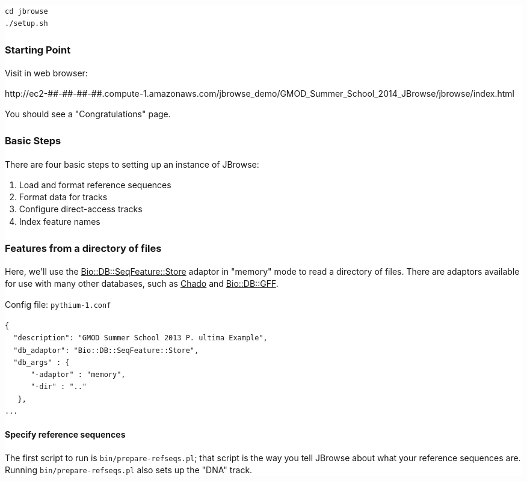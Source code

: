 

    cd jbrowse
    ./setup.sh

### <span id="Starting_Point" class="mw-headline">Starting Point</span>

Visit in web browser:

http://ec2-##-##-##-##.compute-1.amazonaws.com/jbrowse_demo/GMOD_Summer_School_2014_JBrowse/jbrowse/index.html

You should see a "Congratulations" page.

### <span id="Basic_Steps" class="mw-headline">Basic Steps</span>

There are four basic steps to setting up an instance of JBrowse:

1.  Load and format reference sequences
2.  Format data for tracks
3.  Configure direct-access tracks
4.  Index feature names

  

### <span id="Features_from_a_directory_of_files" class="mw-headline">Features from a directory of files</span>

Here, we'll use the
<a href="http://search.cpan.org/perldoc?Bio::DB::SeqFeature::Store"
class="external text" rel="nofollow">Bio::DB::SeqFeature::Store</a>
adaptor in "memory" mode to read a directory of files. There are
adaptors available for use with many other databases, such as
<a href="../Chado" class="mw-redirect" title="Chado">Chado</a> and
<a href="http://search.cpan.org/perldoc?Bio::DB::GFF"
class="external text" rel="nofollow">Bio::DB::GFF</a>.

Config file: `pythium-1.conf`

    {
      "description": "GMOD Summer School 2013 P. ultima Example",
      "db_adaptor": "Bio::DB::SeqFeature::Store",
      "db_args" : {
          "-adaptor" : "memory",
          "-dir" : ".."
       },
    ...

#### <span id="Specify_reference_sequences" class="mw-headline">Specify reference sequences</span>

The first script to run is `bin/prepare-refseqs.pl`; that script is the
way you tell JBrowse about what your reference sequences are. Running
`bin/prepare-refseqs.pl` also sets up the "DNA" track.
